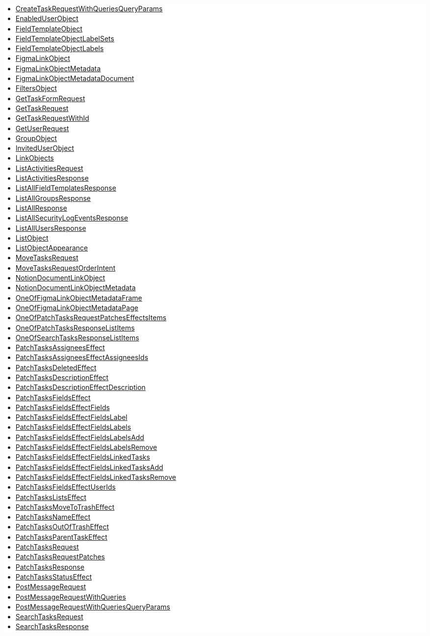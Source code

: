 - [CreateTaskRequestWithQueriesQueryParams](docs/CreateTaskRequestWithQueriesQueryParams.md)
 - [EnabledUserObject](docs/EnabledUserObject.md)
 - [FieldTemplateObject](docs/FieldTemplateObject.md)
 - [FieldTemplateObjectLabelSets](docs/FieldTemplateObjectLabelSets.md)
 - [FieldTemplateObjectLabels](docs/FieldTemplateObjectLabels.md)
 - [FigmaLinkObject](docs/FigmaLinkObject.md)
 - [FigmaLinkObjectMetadata](docs/FigmaLinkObjectMetadata.md)
 - [FigmaLinkObjectMetadataDocument](docs/FigmaLinkObjectMetadataDocument.md)
 - [FiltersObject](docs/FiltersObject.md)
 - [GetTaskFormRequest](docs/GetTaskFormRequest.md)
 - [GetTaskRequest](docs/GetTaskRequest.md)
 - [GetTaskRequestWithId](docs/GetTaskRequestWithId.md)
 - [GetUserRequest](docs/GetUserRequest.md)
 - [GroupObject](docs/GroupObject.md)
 - [InvitedUserObject](docs/InvitedUserObject.md)
 - [LinkObjects](docs/LinkObjects.md)
 - [ListActivitiesRequest](docs/ListActivitiesRequest.md)
 - [ListActivitiesResponse](docs/ListActivitiesResponse.md)
 - [ListAllFieldTemplatesResponse](docs/ListAllFieldTemplatesResponse.md)
 - [ListAllGroupsResponse](docs/ListAllGroupsResponse.md)
 - [ListAllResponse](docs/ListAllResponse.md)
 - [ListAllSecurityLogEventsResponse](docs/ListAllSecurityLogEventsResponse.md)
 - [ListAllUsersResponse](docs/ListAllUsersResponse.md)
 - [ListObject](docs/ListObject.md)
 - [ListObjectAppearance](docs/ListObjectAppearance.md)
 - [MoveTasksRequest](docs/MoveTasksRequest.md)
 - [MoveTasksRequestOrderIntent](docs/MoveTasksRequestOrderIntent.md)
 - [NotionDocumentLinkObject](docs/NotionDocumentLinkObject.md)
 - [NotionDocumentLinkObjectMetadata](docs/NotionDocumentLinkObjectMetadata.md)
 - [OneOfFigmaLinkObjectMetadataFrame](docs/OneOfFigmaLinkObjectMetadataFrame.md)
 - [OneOfFigmaLinkObjectMetadataPage](docs/OneOfFigmaLinkObjectMetadataPage.md)
 - [OneOfPatchTasksRequestPatchesEffectsItems](docs/OneOfPatchTasksRequestPatchesEffectsItems.md)
 - [OneOfPatchTasksResponseListItems](docs/OneOfPatchTasksResponseListItems.md)
 - [OneOfSearchTasksResponseListItems](docs/OneOfSearchTasksResponseListItems.md)
 - [PatchTasksAssigneesEffect](docs/PatchTasksAssigneesEffect.md)
 - [PatchTasksAssigneesEffectAssigneesIds](docs/PatchTasksAssigneesEffectAssigneesIds.md)
 - [PatchTasksDeletedEffect](docs/PatchTasksDeletedEffect.md)
 - [PatchTasksDescriptionEffect](docs/PatchTasksDescriptionEffect.md)
 - [PatchTasksDescriptionEffectDescription](docs/PatchTasksDescriptionEffectDescription.md)
 - [PatchTasksFieldsEffect](docs/PatchTasksFieldsEffect.md)
 - [PatchTasksFieldsEffectFields](docs/PatchTasksFieldsEffectFields.md)
 - [PatchTasksFieldsEffectFieldsLabel](docs/PatchTasksFieldsEffectFieldsLabel.md)
 - [PatchTasksFieldsEffectFieldsLabels](docs/PatchTasksFieldsEffectFieldsLabels.md)
 - [PatchTasksFieldsEffectFieldsLabelsAdd](docs/PatchTasksFieldsEffectFieldsLabelsAdd.md)
 - [PatchTasksFieldsEffectFieldsLabelsRemove](docs/PatchTasksFieldsEffectFieldsLabelsRemove.md)
 - [PatchTasksFieldsEffectFieldsLinkedTasks](docs/PatchTasksFieldsEffectFieldsLinkedTasks.md)
 - [PatchTasksFieldsEffectFieldsLinkedTasksAdd](docs/PatchTasksFieldsEffectFieldsLinkedTasksAdd.md)
 - [PatchTasksFieldsEffectFieldsLinkedTasksRemove](docs/PatchTasksFieldsEffectFieldsLinkedTasksRemove.md)
 - [PatchTasksFieldsEffectUserIds](docs/PatchTasksFieldsEffectUserIds.md)
 - [PatchTasksListsEffect](docs/PatchTasksListsEffect.md)
 - [PatchTasksMoveToTrashEffect](docs/PatchTasksMoveToTrashEffect.md)
 - [PatchTasksNameEffect](docs/PatchTasksNameEffect.md)
 - [PatchTasksOutOfTrashEffect](docs/PatchTasksOutOfTrashEffect.md)
 - [PatchTasksParentTaskEffect](docs/PatchTasksParentTaskEffect.md)
 - [PatchTasksRequest](docs/PatchTasksRequest.md)
 - [PatchTasksRequestPatches](docs/PatchTasksRequestPatches.md)
 - [PatchTasksResponse](docs/PatchTasksResponse.md)
 - [PatchTasksStatusEffect](docs/PatchTasksStatusEffect.md)
 - [PostMessageRequest](docs/PostMessageRequest.md)
 - [PostMessageRequestWithQueries](docs/PostMessageRequestWithQueries.md)
 - [PostMessageRequestWithQueriesQueryParams](docs/PostMessageRequestWithQueriesQueryParams.md)
 - [SearchTasksRequest](docs/SearchTasksRequest.md)
 - [SearchTasksResponse](docs/SearchTasksResponse.md)